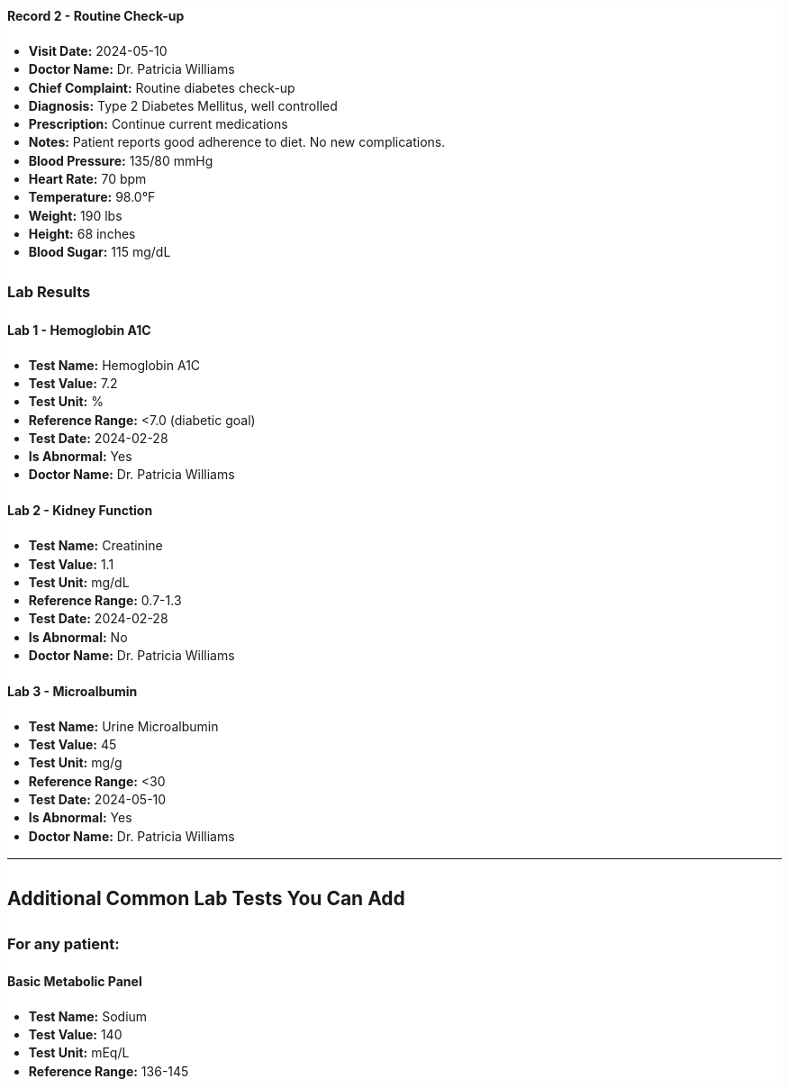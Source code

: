 #### Record 2 - Routine Check-up
- **Visit Date:** 2024-05-10
- **Doctor Name:** Dr. Patricia Williams
- **Chief Complaint:** Routine diabetes check-up
- **Diagnosis:** Type 2 Diabetes Mellitus, well controlled
- **Prescription:** Continue current medications
- **Notes:** Patient reports good adherence to diet. No new complications.
- **Blood Pressure:** 135/80 mmHg
- **Heart Rate:** 70 bpm
- **Temperature:** 98.0°F
- **Weight:** 190 lbs
- **Height:** 68 inches
- **Blood Sugar:** 115 mg/dL

### Lab Results

#### Lab 1 - Hemoglobin A1C
- **Test Name:** Hemoglobin A1C
- **Test Value:** 7.2
- **Test Unit:** %
- **Reference Range:** <7.0 (diabetic goal)
- **Test Date:** 2024-02-28
- **Is Abnormal:** Yes
- **Doctor Name:** Dr. Patricia Williams

#### Lab 2 - Kidney Function
- **Test Name:** Creatinine
- **Test Value:** 1.1
- **Test Unit:** mg/dL
- **Reference Range:** 0.7-1.3
- **Test Date:** 2024-02-28
- **Is Abnormal:** No
- **Doctor Name:** Dr. Patricia Williams

#### Lab 3 - Microalbumin
- **Test Name:** Urine Microalbumin
- **Test Value:** 45
- **Test Unit:** mg/g
- **Reference Range:** <30
- **Test Date:** 2024-05-10
- **Is Abnormal:** Yes
- **Doctor Name:** Dr. Patricia Williams

---

## Additional Common Lab Tests You Can Add

### For any patient:

#### Basic Metabolic Panel
- **Test Name:** Sodium
- **Test Value:** 140
- **Test Unit:** mEq/L
- **Reference Range:** 136-145
